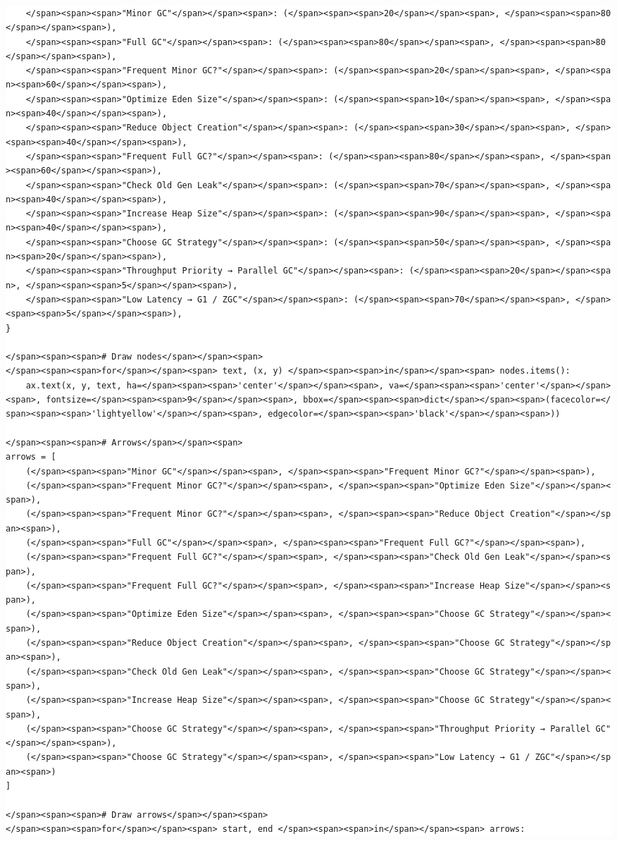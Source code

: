 ```
    </span><span><span>"Minor GC"</span></span><span>: (</span><span><span>20</span></span><span>, </span><span><span>80</span></span><span>),
    </span><span><span>"Full GC"</span></span><span>: (</span><span><span>80</span></span><span>, </span><span><span>80</span></span><span>),
    </span><span><span>"Frequent Minor GC?"</span></span><span>: (</span><span><span>20</span></span><span>, </span><span><span>60</span></span><span>),
    </span><span><span>"Optimize Eden Size"</span></span><span>: (</span><span><span>10</span></span><span>, </span><span><span>40</span></span><span>),
    </span><span><span>"Reduce Object Creation"</span></span><span>: (</span><span><span>30</span></span><span>, </span><span><span>40</span></span><span>),
    </span><span><span>"Frequent Full GC?"</span></span><span>: (</span><span><span>80</span></span><span>, </span><span><span>60</span></span><span>),
    </span><span><span>"Check Old Gen Leak"</span></span><span>: (</span><span><span>70</span></span><span>, </span><span><span>40</span></span><span>),
    </span><span><span>"Increase Heap Size"</span></span><span>: (</span><span><span>90</span></span><span>, </span><span><span>40</span></span><span>),
    </span><span><span>"Choose GC Strategy"</span></span><span>: (</span><span><span>50</span></span><span>, </span><span><span>20</span></span><span>),
    </span><span><span>"Throughput Priority → Parallel GC"</span></span><span>: (</span><span><span>20</span></span><span>, </span><span><span>5</span></span><span>),
    </span><span><span>"Low Latency → G1 / ZGC"</span></span><span>: (</span><span><span>70</span></span><span>, </span><span><span>5</span></span><span>),
}

</span><span><span># Draw nodes</span></span><span>
</span><span><span>for</span></span><span> text, (x, y) </span><span><span>in</span></span><span> nodes.items():
    ax.text(x, y, text, ha=</span><span><span>'center'</span></span><span>, va=</span><span><span>'center'</span></span><span>, fontsize=</span><span><span>9</span></span><span>, bbox=</span><span><span>dict</span></span><span>(facecolor=</span><span><span>'lightyellow'</span></span><span>, edgecolor=</span><span><span>'black'</span></span><span>))

</span><span><span># Arrows</span></span><span>
arrows = [
    (</span><span><span>"Minor GC"</span></span><span>, </span><span><span>"Frequent Minor GC?"</span></span><span>),
    (</span><span><span>"Frequent Minor GC?"</span></span><span>, </span><span><span>"Optimize Eden Size"</span></span><span>),
    (</span><span><span>"Frequent Minor GC?"</span></span><span>, </span><span><span>"Reduce Object Creation"</span></span><span>),
    (</span><span><span>"Full GC"</span></span><span>, </span><span><span>"Frequent Full GC?"</span></span><span>),
    (</span><span><span>"Frequent Full GC?"</span></span><span>, </span><span><span>"Check Old Gen Leak"</span></span><span>),
    (</span><span><span>"Frequent Full GC?"</span></span><span>, </span><span><span>"Increase Heap Size"</span></span><span>),
    (</span><span><span>"Optimize Eden Size"</span></span><span>, </span><span><span>"Choose GC Strategy"</span></span><span>),
    (</span><span><span>"Reduce Object Creation"</span></span><span>, </span><span><span>"Choose GC Strategy"</span></span><span>),
    (</span><span><span>"Check Old Gen Leak"</span></span><span>, </span><span><span>"Choose GC Strategy"</span></span><span>),
    (</span><span><span>"Increase Heap Size"</span></span><span>, </span><span><span>"Choose GC Strategy"</span></span><span>),
    (</span><span><span>"Choose GC Strategy"</span></span><span>, </span><span><span>"Throughput Priority → Parallel GC"</span></span><span>),
    (</span><span><span>"Choose GC Strategy"</span></span><span>, </span><span><span>"Low Latency → G1 / ZGC"</span></span><span>)
]

</span><span><span># Draw arrows</span></span><span>
</span><span><span>for</span></span><span> start, end </span><span><span>in</span></span><span> arrows:
```
